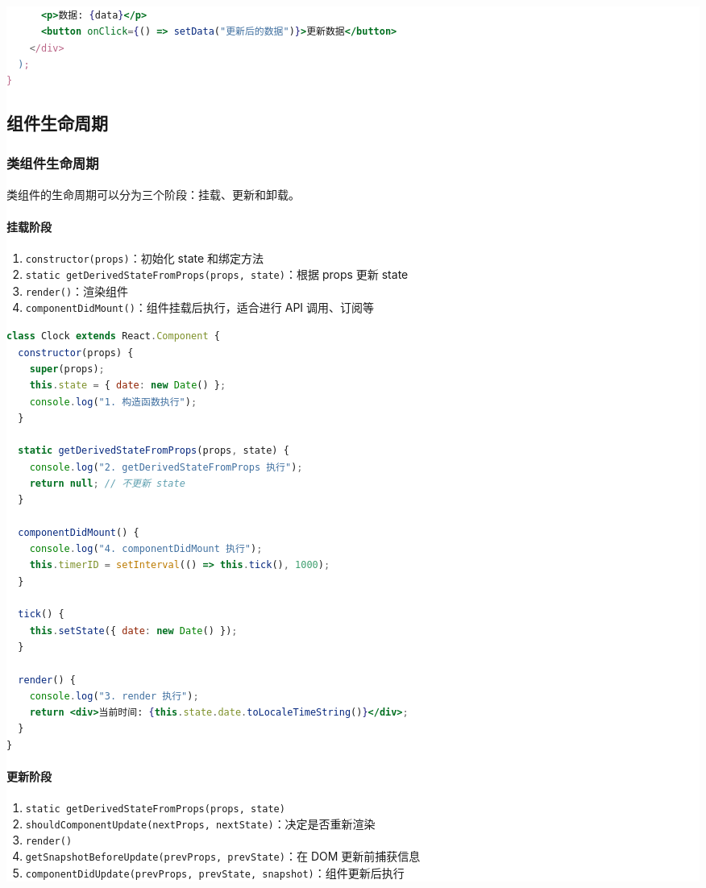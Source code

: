 ```jsx
      <p>数据: {data}</p>
      <button onClick={() => setData("更新后的数据")}>更新数据</button>
    </div>
  );
}
```

## 组件生命周期

### 类组件生命周期

类组件的生命周期可以分为三个阶段：挂载、更新和卸载。

#### 挂载阶段

1. `constructor(props)`：初始化 state 和绑定方法
2. `static getDerivedStateFromProps(props, state)`：根据 props 更新 state
3. `render()`：渲染组件
4. `componentDidMount()`：组件挂载后执行，适合进行 API 调用、订阅等

```jsx
class Clock extends React.Component {
  constructor(props) {
    super(props);
    this.state = { date: new Date() };
    console.log("1. 构造函数执行");
  }

  static getDerivedStateFromProps(props, state) {
    console.log("2. getDerivedStateFromProps 执行");
    return null; // 不更新 state
  }

  componentDidMount() {
    console.log("4. componentDidMount 执行");
    this.timerID = setInterval(() => this.tick(), 1000);
  }

  tick() {
    this.setState({ date: new Date() });
  }

  render() {
    console.log("3. render 执行");
    return <div>当前时间: {this.state.date.toLocaleTimeString()}</div>;
  }
}
```

#### 更新阶段

1. `static getDerivedStateFromProps(props, state)`
2. `shouldComponentUpdate(nextProps, nextState)`：决定是否重新渲染
3. `render()`
4. `getSnapshotBeforeUpdate(prevProps, prevState)`：在 DOM 更新前捕获信息
5. `componentDidUpdate(prevProps, prevState, snapshot)`：组件更新后执行
